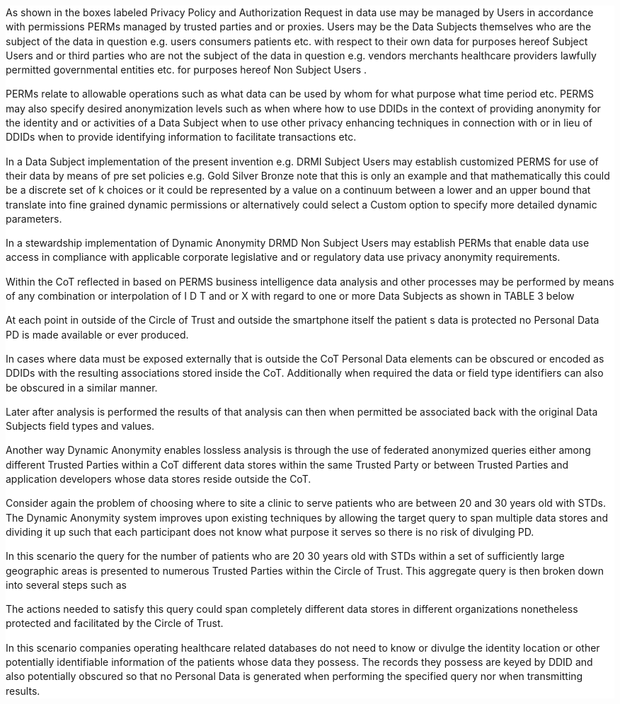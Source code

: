 As shown in the boxes labeled Privacy Policy and Authorization Request in data use may be managed by Users in accordance with permissions PERMs managed by trusted parties and or proxies. Users may be the Data Subjects themselves who are the subject of the data in question e.g. users consumers patients etc. with respect to their own data for purposes hereof Subject Users and or third parties who are not the subject of the data in question e.g. vendors merchants healthcare providers lawfully permitted governmental entities etc. for purposes hereof Non Subject Users .

PERMs relate to allowable operations such as what data can be used by whom for what purpose what time period etc. PERMS may also specify desired anonymization levels such as when where how to use DDIDs in the context of providing anonymity for the identity and or activities of a Data Subject when to use other privacy enhancing techniques in connection with or in lieu of DDIDs when to provide identifying information to facilitate transactions etc.

In a Data Subject implementation of the present invention e.g. DRMI Subject Users may establish customized PERMS for use of their data by means of pre set policies e.g. Gold Silver Bronze note that this is only an example and that mathematically this could be a discrete set of k choices or it could be represented by a value on a continuum between a lower and an upper bound that translate into fine grained dynamic permissions or alternatively could select a Custom option to specify more detailed dynamic parameters.

In a stewardship implementation of Dynamic Anonymity DRMD Non Subject Users may establish PERMs that enable data use access in compliance with applicable corporate legislative and or regulatory data use privacy anonymity requirements.

Within the CoT reflected in based on PERMS business intelligence data analysis and other processes may be performed by means of any combination or interpolation of I D T and or X with regard to one or more Data Subjects as shown in TABLE 3 below 

At each point in outside of the Circle of Trust and outside the smartphone itself the patient s data is protected no Personal Data PD is made available or ever produced.

In cases where data must be exposed externally that is outside the CoT Personal Data elements can be obscured or encoded as DDIDs with the resulting associations stored inside the CoT. Additionally when required the data or field type identifiers can also be obscured in a similar manner.

Later after analysis is performed the results of that analysis can then when permitted be associated back with the original Data Subjects field types and values.

Another way Dynamic Anonymity enables lossless analysis is through the use of federated anonymized queries either among different Trusted Parties within a CoT different data stores within the same Trusted Party or between Trusted Parties and application developers whose data stores reside outside the CoT.

Consider again the problem of choosing where to site a clinic to serve patients who are between 20 and 30 years old with STDs. The Dynamic Anonymity system improves upon existing techniques by allowing the target query to span multiple data stores and dividing it up such that each participant does not know what purpose it serves so there is no risk of divulging PD.

In this scenario the query for the number of patients who are 20 30 years old with STDs within a set of sufficiently large geographic areas is presented to numerous Trusted Parties within the Circle of Trust. This aggregate query is then broken down into several steps such as 

The actions needed to satisfy this query could span completely different data stores in different organizations nonetheless protected and facilitated by the Circle of Trust.

In this scenario companies operating healthcare related databases do not need to know or divulge the identity location or other potentially identifiable information of the patients whose data they possess. The records they possess are keyed by DDID and also potentially obscured so that no Personal Data is generated when performing the specified query nor when transmitting results.
